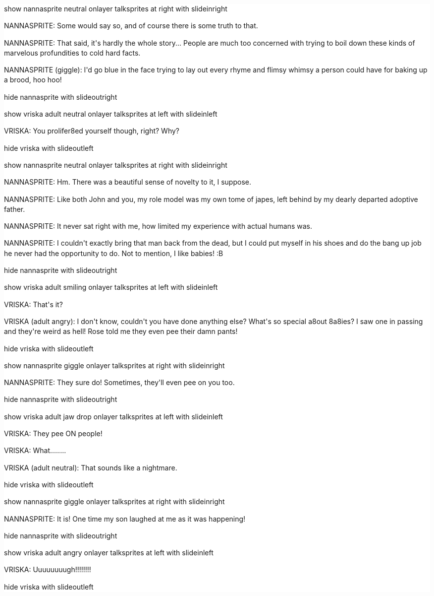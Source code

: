
show nannasprite neutral onlayer talksprites at right with slideinright
<p class="nannasprite">NANNASPRITE: Some would say so, and of course there is some truth to that.</p>
<p class="nannasprite">NANNASPRITE: That said, it's hardly the whole story... People are much too concerned with trying to boil down these kinds of marvelous profundities to cold hard facts.</p>
<p class="nannasprite">NANNASPRITE (giggle): I'd go blue in the face trying to lay out every rhyme and flimsy whimsy a person could have for baking up a brood, hoo hoo!</p>
hide nannasprite with slideoutright


show vriska adult neutral onlayer talksprites at left with slideinleft
<p class="vriska">VRISKA: You prolifer8ed yourself though, right? Why?</p>
hide vriska with slideoutleft


show nannasprite neutral onlayer talksprites at right with slideinright
<p class="nannasprite">NANNASPRITE: Hm. There was a beautiful sense of novelty to it, I suppose.</p>
<p class="nannasprite">NANNASPRITE: Like both John and you, my role model was my own tome of japes, left behind by my dearly departed adoptive father.</p>
<p class="nannasprite">NANNASPRITE: It never sat right with me, how limited my experience with actual humans was.</p>
<p class="nannasprite">NANNASPRITE: I couldn't exactly bring that man back from the dead, but I could put myself in his shoes and do the bang up job he never had the opportunity to do. Not to mention, I like babies! :B</p>
hide nannasprite with slideoutright



show vriska adult smiling onlayer talksprites at left with slideinleft
<p class="vriska">VRISKA: That's it?</p>
<p class="vriska">VRISKA (adult angry): I don't know, couldn't you have done anything else? What's so special a8out 8a8ies? I saw one in passing and they're weird as hell! Rose told me they even pee their damn pants!</p>
hide vriska with slideoutleft


show nannasprite giggle onlayer talksprites at right with slideinright
<p class="nannasprite">NANNASPRITE: They sure do! Sometimes, they'll even pee on you too.</p>
hide nannasprite with slideoutright


show vriska adult jaw drop onlayer talksprites at left with slideinleft
<p class="vriska">VRISKA: They pee ON people!</p>
<p class="vriska">VRISKA:  What........</p>
<p class="vriska">VRISKA (adult neutral): That sounds like a nightmare.</p>
hide vriska with slideoutleft


show nannasprite giggle onlayer talksprites at right with slideinright
<p class="nannasprite">NANNASPRITE: It is! One time my son laughed at me as it was happening!</p>
hide nannasprite with slideoutright


show vriska adult angry onlayer talksprites at left with slideinleft
<p class="vriska">VRISKA: Uuuuuuuugh!!!!!!!!</p>
hide vriska with slideoutleft
